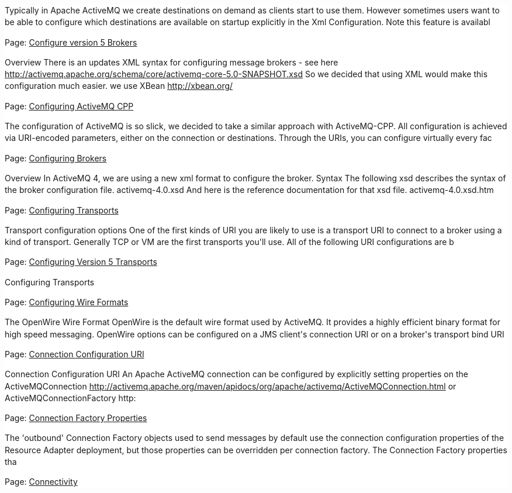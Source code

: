 Typically in Apache ActiveMQ we create destinations on demand as clients start to use them. However sometimes users want to be able to configure which destinations are available on startup explicitly in the Xml Configuration. Note this feature is availabl

Page: [Configure version 5 Brokers](https://cwiki.apache.org/confluence/display/ACTIVEMQ/Configure+version+5+Brokers)  

Overview There is an updates XML syntax for configuring message brokers - see here http://activemq.apache.org/schema/core/activemq-core-5.0-SNAPSHOT.xsd So we decided that using XML would make this configuration much easier. we use XBean http://xbean.org/

Page: [Configuring ActiveMQ CPP](https://cwiki.apache.org/confluence/display/ACTIVEMQ/Configuring+ActiveMQ+CPP)  

The configuration of ActiveMQ is so slick, we decided to take a similar approach with ActiveMQ-CPP. All configuration is achieved via URI-encoded parameters, either on the connection or destinations. Through the URIs, you can configure virtually every fac

Page: [Configuring Brokers](https://cwiki.apache.org/confluence/display/ACTIVEMQ/Configuring+Brokers)  

Overview In ActiveMQ 4, we are using a new xml format to configure the broker. Syntax The following xsd describes the syntax of the broker configuration file. activemq-4.0.xsd And here is the reference documentation for that xsd file. activemq-4.0.xsd.htm

Page: [Configuring Transports](https://cwiki.apache.org/confluence/display/ACTIVEMQ/Configuring+Transports)  

Transport configuration options One of the first kinds of URI you are likely to use is a transport URI to connect to a broker using a kind of transport. Generally TCP or VM are the first transports you'll use. All of the following URI configurations are b

Page: [Configuring Version 5 Transports](https://cwiki.apache.org/confluence/display/ACTIVEMQ/Configuring+Version+5+Transports)  

Configuring Transports

Page: [Configuring Wire Formats](https://cwiki.apache.org/confluence/display/ACTIVEMQ/Configuring+Wire+Formats)  

The OpenWire Wire Format OpenWire is the default wire format used by ActiveMQ. It provides a highly efficient binary format for high speed messaging. OpenWire options can be configured on a JMS client's connection URI or on a broker's transport bind URI

Page: [Connection Configuration URI](https://cwiki.apache.org/confluence/display/ACTIVEMQ/Connection+Configuration+URI)  

Connection Configuration URI An Apache ActiveMQ connection can be configured by explicitly setting properties on the ActiveMQConnection http://activemq.apache.org/maven/apidocs/org/apache/activemq/ActiveMQConnection.html or ActiveMQConnectionFactory http:

Page: [Connection Factory Properties](https://cwiki.apache.org/confluence/display/ACTIVEMQ/Connection+Factory+Properties)  

The 'outbound' Connection Factory objects used to send messages by default use the connection configuration properties of the Resource Adapter deployment, but those properties can be overridden per connection factory. The Connection Factory properties tha

Page: [Connectivity](https://cwiki.apache.org/confluence/display/ACTIVEMQ/Connectivity)  
